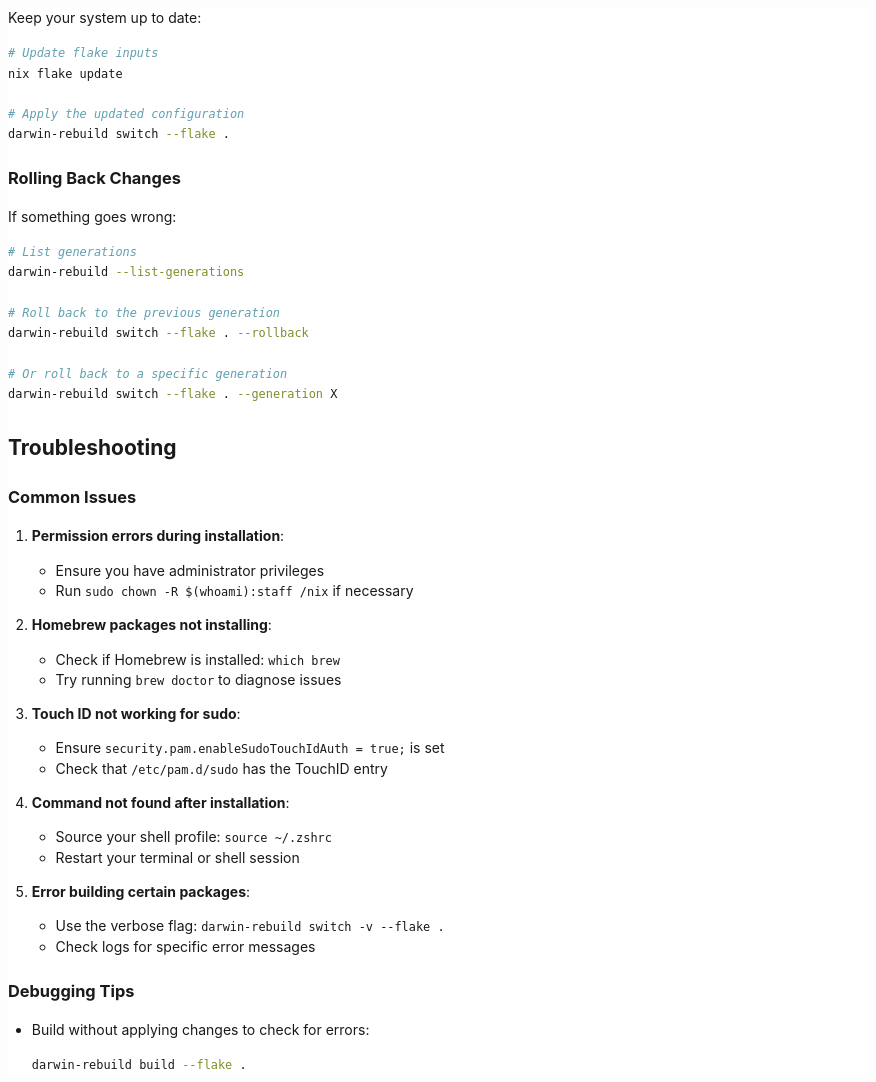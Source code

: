Keep your system up to date:

```bash
# Update flake inputs
nix flake update

# Apply the updated configuration
darwin-rebuild switch --flake .
```

### Rolling Back Changes

If something goes wrong:

```bash
# List generations
darwin-rebuild --list-generations

# Roll back to the previous generation
darwin-rebuild switch --flake . --rollback

# Or roll back to a specific generation
darwin-rebuild switch --flake . --generation X
```

## Troubleshooting

### Common Issues

1. **Permission errors during installation**:
   - Ensure you have administrator privileges
   - Run `sudo chown -R $(whoami):staff /nix` if necessary

2. **Homebrew packages not installing**:
   - Check if Homebrew is installed: `which brew`
   - Try running `brew doctor` to diagnose issues

3. **Touch ID not working for sudo**:
   - Ensure `security.pam.enableSudoTouchIdAuth = true;` is set
   - Check that `/etc/pam.d/sudo` has the TouchID entry

4. **Command not found after installation**:
   - Source your shell profile: `source ~/.zshrc`
   - Restart your terminal or shell session

5. **Error building certain packages**:
   - Use the verbose flag: `darwin-rebuild switch -v --flake .`
   - Check logs for specific error messages

### Debugging Tips

- Build without applying changes to check for errors:
  ```bash
  darwin-rebuild build --flake .
  ```
